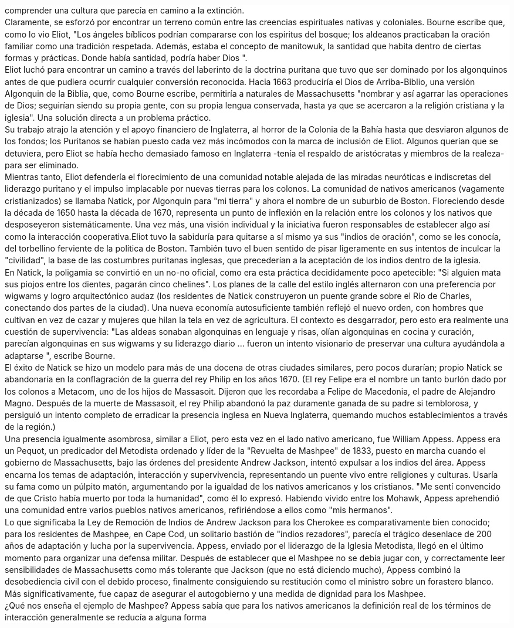 comprender una cultura que parecía en camino a la extinción.<br/>Claramente, se esforzó por encontrar un terreno común entre las creencias espirituales nativas y coloniales. Bourne escribe que, como lo vio Eliot, "Los ángeles bíblicos podrían compararse con los espíritus del bosque; los aldeanos practicaban la oración familiar como una tradición respetada. Además, estaba el concepto de manitowuk, la santidad que habita dentro de ciertas formas y prácticas. Donde había santidad, podría haber Dios ".<br/>Eliot luchó para encontrar un camino a través del laberinto de la doctrina puritana que tuvo que ser dominado por los algonquinos antes de que pudiera ocurrir cualquier conversión reconocida. Hacia 1663 produciría el Dios de Arriba-Biblio, una versión Algonquin de la Biblia, que, como Bourne escribe, permitiría a naturales de Massachusetts "nombrar y así agarrar las operaciones de Dios; seguirían siendo su propia gente, con su propia lengua conservada, hasta ya que se acercaron a la religión cristiana y la iglesia". Una solución directa a un problema práctico.<br/>Su trabajo atrajo la atención y el apoyo financiero de Inglaterra, al horror de la Colonia de la Bahía hasta que desviaron algunos de los fondos; los Puritanos se habían puesto cada vez más incómodos con la marca de inclusión de Eliot. Algunos querían que se detuviera, pero Eliot se había hecho demasiado famoso en Inglaterra -tenía el respaldo de aristócratas y miembros de la realeza- para ser eliminado.<br/>Mientras tanto, Eliot defendería el florecimiento de una comunidad notable alejada de las miradas neuróticas e indiscretas del liderazgo puritano y el impulso implacable por nuevas tierras para los colonos. La comunidad de nativos americanos (vagamente cristianizados) se llamaba Natick, por Algonquin para "mi tierra" y ahora el nombre de un suburbio de Boston. Floreciendo desde la década de 1650 hasta la década de 1670, representa un punto de inflexión en la relación entre los colonos y los nativos que desposeyeron sistemáticamente. Una vez más, una visión individual y la iniciativa fueron responsables de establecer algo así como la interacción cooperativa.Eliot tuvo la sabiduría para quitarse a sí mismo ya sus "indios de oración", como se les conocía, del torbellino ferviente de la política de Boston. También tuvo el buen sentido de pisar ligeramente en sus intentos de inculcar la "civilidad", la base de las costumbres puritanas inglesas, que precederían a la aceptación de los indios dentro de la iglesia.<br/>En Natick, la poligamia se convirtió en un no-no oficial, como era esta práctica decididamente poco apetecible: "Si alguien mata sus piojos entre los dientes, pagarán cinco chelines". Los planes de la calle del estilo inglés alternaron con una preferencia por wigwams y logro arquitectónico audaz (los residentes de Natick construyeron un puente grande sobre el Río de Charles, conectando dos partes de la ciudad). Una nueva economía autosuficiente también reflejó el nuevo orden, con hombres que cultivan en vez de cazar y mujeres que hilan la tela en vez de agricultura. El contexto es desgarrador, pero esto era realmente una cuestión de supervivencia: "Las aldeas sonaban algonquinas en lenguaje y risas, olían algonquinas en cocina y curación, parecían algonquinas en sus wigwams y su liderazgo diario ... fueron un intento visionario de preservar una cultura ayudándola a adaptarse ", escribe Bourne.<br/>El éxito de Natick se hizo un modelo para más de una docena de otras ciudades similares, pero pocos durarían; propio Natick se abandonaría en la conflagración de la guerra del rey Philip en los años 1670. (El rey Felipe era el nombre un tanto burlón dado por los colonos a Metacom, uno de los hijos de Massasoit. Dijeron que les recordaba a Felipe de Macedonia, el padre de Alejandro Magno. Después de la muerte de Massasoit, el rey Philip abandonó la paz duramente ganada de su padre si temblorosa, y persiguió un intento completo de erradicar la presencia inglesa en Nueva Inglaterra, quemando muchos establecimientos a través de la región.)<br/>Una presencia igualmente asombrosa, similar a Eliot, pero esta vez en el lado nativo americano, fue William Appess. Appess era un Pequot, un predicador del Metodista ordenado y líder de la "Revuelta de Mashpee" de 1833, puesto en marcha cuando el gobierno de Massachusetts, bajo las órdenes del presidente Andrew Jackson, intentó expulsar a los indios del área. Appess encarna los temas de adaptación, interacción y supervivencia, representando un puente vivo entre religiones y culturas. Usaría su fama como un púlpito matón, argumentando por la igualdad de los nativos americanos y los cristianos. "Me sentí convencido de que Cristo había muerto por toda la humanidad", como él lo expresó. Habiendo vivido entre los Mohawk, Appess aprehendió una comunidad entre varios pueblos nativos americanos, refiriéndose a ellos como "mis hermanos".<br/>Lo que significaba la Ley de Remoción de Indios de Andrew Jackson para los Cherokee es comparativamente bien conocido; para los residentes de Mashpee, en Cape Cod, un solitario bastión de "indios rezadores", parecía el trágico desenlace de 200 años de adaptación y lucha por la supervivencia. Appess, enviado por el liderazgo de la Iglesia Metodista, llegó en el último momento para organizar una defensa militar. Después de establecer que el Mashpee no se debía jugar con, y correctamente leer sensibilidades de Massachusetts como más tolerante que Jackson (que no está diciendo mucho), Appess combinó la desobediencia civil con el debido proceso, finalmente consiguiendo su restitución como el ministro sobre un forastero blanco. Más significativamente, fue capaz de asegurar el autogobierno y una medida de dignidad para los Mashpee.<br/>¿Qué nos enseña el ejemplo de Mashpee? Appess sabía que para los nativos americanos la definición real de los términos de interacción generalmente se reducía a alguna forma